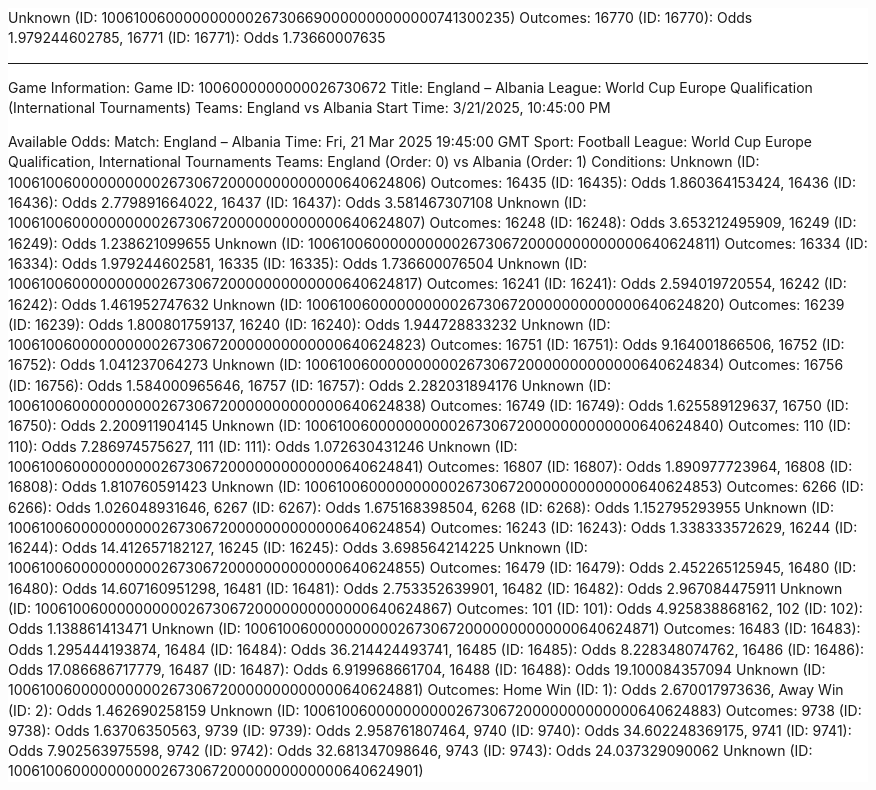   Unknown (ID: 100610060000000000267306690000000000000741300235)
    Outcomes: 16770 (ID: 16770): Odds 1.979244602785, 16771 (ID: 16771): Odds 1.73660007635

--------------------------------------------------------------------------------


Game Information:
Game ID: 1006000000000026730672
Title: England – Albania
League: World Cup Europe Qualification (International Tournaments)
Teams: England vs Albania
Start Time: 3/21/2025, 10:45:00 PM

Available Odds:
Match: England – Albania
Time: Fri, 21 Mar 2025 19:45:00 GMT
Sport: Football
League: World Cup Europe Qualification, International Tournaments
Teams: England (Order: 0) vs Albania (Order: 1)
Conditions:
  Unknown (ID: 100610060000000000267306720000000000000640624806)
    Outcomes: 16435 (ID: 16435): Odds 1.860364153424, 16436 (ID: 16436): Odds 2.779891664022, 16437 (ID: 16437): Odds 3.581467307108
  Unknown (ID: 100610060000000000267306720000000000000640624807)
    Outcomes: 16248 (ID: 16248): Odds 3.653212495909, 16249 (ID: 16249): Odds 1.238621099655
  Unknown (ID: 100610060000000000267306720000000000000640624811)
    Outcomes: 16334 (ID: 16334): Odds 1.979244602581, 16335 (ID: 16335): Odds 1.736600076504
  Unknown (ID: 100610060000000000267306720000000000000640624817)
    Outcomes: 16241 (ID: 16241): Odds 2.594019720554, 16242 (ID: 16242): Odds 1.461952747632
  Unknown (ID: 100610060000000000267306720000000000000640624820)
    Outcomes: 16239 (ID: 16239): Odds 1.800801759137, 16240 (ID: 16240): Odds 1.944728833232
  Unknown (ID: 100610060000000000267306720000000000000640624823)
    Outcomes: 16751 (ID: 16751): Odds 9.164001866506, 16752 (ID: 16752): Odds 1.041237064273
  Unknown (ID: 100610060000000000267306720000000000000640624834)
    Outcomes: 16756 (ID: 16756): Odds 1.584000965646, 16757 (ID: 16757): Odds 2.282031894176
  Unknown (ID: 100610060000000000267306720000000000000640624838)
    Outcomes: 16749 (ID: 16749): Odds 1.625589129637, 16750 (ID: 16750): Odds 2.200911904145
  Unknown (ID: 100610060000000000267306720000000000000640624840)
    Outcomes: 110 (ID: 110): Odds 7.286974575627, 111 (ID: 111): Odds 1.072630431246
  Unknown (ID: 100610060000000000267306720000000000000640624841)
    Outcomes: 16807 (ID: 16807): Odds 1.890977723964, 16808 (ID: 16808): Odds 1.810760591423
  Unknown (ID: 100610060000000000267306720000000000000640624853)
    Outcomes: 6266 (ID: 6266): Odds 1.026048931646, 6267 (ID: 6267): Odds 1.675168398504, 6268 (ID: 6268): Odds 1.152795293955
  Unknown (ID: 100610060000000000267306720000000000000640624854)
    Outcomes: 16243 (ID: 16243): Odds 1.338333572629, 16244 (ID: 16244): Odds 14.412657182127, 16245 (ID: 16245): Odds 3.698564214225
  Unknown (ID: 100610060000000000267306720000000000000640624855)
    Outcomes: 16479 (ID: 16479): Odds 2.452265125945, 16480 (ID: 16480): Odds 14.607160951298, 16481 (ID: 16481): Odds 2.753352639901, 16482 (ID: 16482): Odds 2.967084475911
  Unknown (ID: 100610060000000000267306720000000000000640624867)
    Outcomes: 101 (ID: 101): Odds 4.925838868162, 102 (ID: 102): Odds 1.138861413471
  Unknown (ID: 100610060000000000267306720000000000000640624871)
    Outcomes: 16483 (ID: 16483): Odds 1.295444193874, 16484 (ID: 16484): Odds 36.214424493741, 16485 (ID: 16485): Odds 8.228348074762, 16486 (ID: 16486): Odds 17.086686717779, 16487 (ID: 16487): Odds 6.919968661704, 16488 (ID: 16488): Odds 19.100084357094
  Unknown (ID: 100610060000000000267306720000000000000640624881)
    Outcomes: Home Win (ID: 1): Odds 2.670017973636, Away Win (ID: 2): Odds 1.462690258159
  Unknown (ID: 100610060000000000267306720000000000000640624883)
    Outcomes: 9738 (ID: 9738): Odds 1.63706350563, 9739 (ID: 9739): Odds 2.958761807464, 9740 (ID: 9740): Odds 34.602248369175, 9741 (ID: 9741): Odds 7.902563975598, 9742 (ID: 9742): Odds 32.681347098646, 9743 (ID: 9743): Odds 24.037329090062
  Unknown (ID: 100610060000000000267306720000000000000640624901)